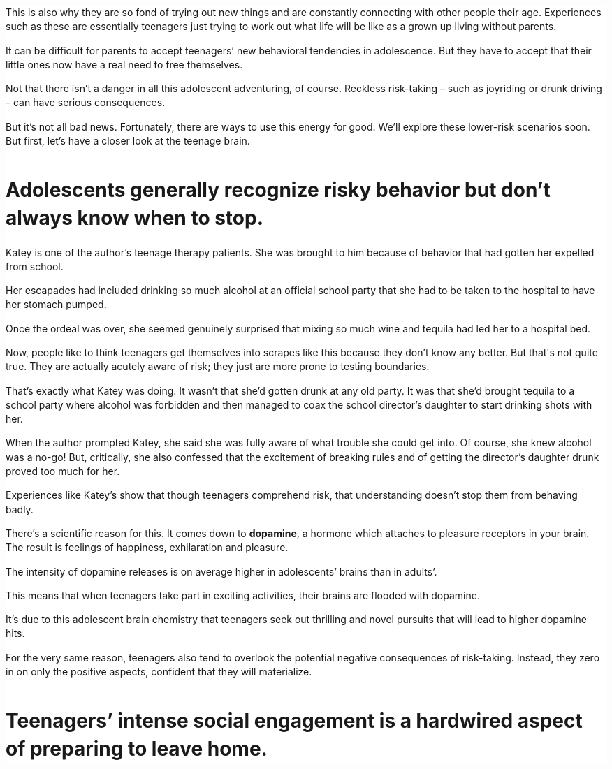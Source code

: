 This is also why they are so fond of trying out new things and are constantly connecting with other people their age. Experiences such as these are essentially teenagers just trying to work out what life will be like as a grown up living without parents.

It can be difficult for parents to accept teenagers’ new behavioral tendencies in adolescence. But they have to accept that their little ones now have a real need to free themselves.

Not that there isn’t a danger in all this adolescent adventuring, of course. Reckless risk-taking – such as joyriding or drunk driving – can have serious consequences.

But it’s not all bad news. Fortunately, there are ways to use this energy for good. We’ll explore these lower-risk scenarios soon. But first, let’s have a closer look at the teenage brain.

# Adolescents generally recognize risky behavior but don’t always know when to stop.

Katey is one of the author’s teenage therapy patients. She was brought to him because of behavior that had gotten her expelled from school.

Her escapades had included drinking so much alcohol at an official school party that she had to be taken to the hospital to have her stomach pumped.

Once the ordeal was over, she seemed genuinely surprised that mixing so much wine and tequila had led her to a hospital bed.

Now, people like to think teenagers get themselves into scrapes like this because they don’t know any better. But that's not quite true. They are actually acutely aware of risk; they just are more prone to testing boundaries.

That’s exactly what Katey was doing. It wasn’t that she’d gotten drunk at any old party. It was that she’d brought tequila to a school party where alcohol was forbidden and then managed to coax the school director’s daughter to start drinking shots with her.

When the author prompted Katey, she said she was fully aware of what trouble she could get into. Of course, she knew alcohol was a no-go! But, critically, she also confessed that the excitement of breaking rules and of getting the director’s daughter drunk proved too much for her.

Experiences like Katey’s show that though teenagers comprehend risk, that understanding doesn’t stop them from behaving badly.

There’s a scientific reason for this. It comes down to **dopamine**, a hormone which attaches to pleasure receptors in your brain. The result is feelings of happiness, exhilaration and pleasure.

The intensity of dopamine releases is on average higher in adolescents’ brains than in adults’.

This means that when teenagers take part in exciting activities, their brains are flooded with dopamine.

It’s due to this adolescent brain chemistry that teenagers seek out thrilling and novel pursuits that will lead to higher dopamine hits.

For the very same reason, teenagers also tend to overlook the potential negative consequences of risk-taking. Instead, they zero in on only the positive aspects, confident that they will materialize.

# Teenagers’ intense social engagement is a hardwired aspect of preparing to leave home.
